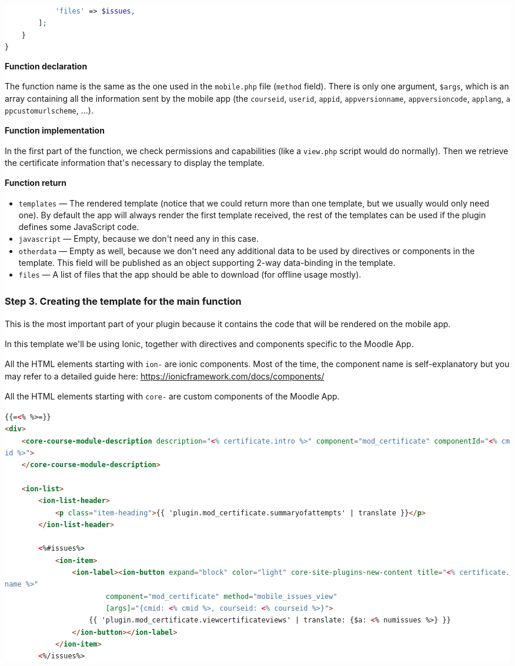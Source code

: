 ```php title="mod/certificate/classes/output/mobile.php"
            'files' => $issues,
        ];
    }
}
```

**Function declaration**

The function name is the same as the one used in the `mobile.php` file (`method` field). There is only one argument, `$args`, which is an array containing all the information sent by the mobile app (the `courseid`, `userid`, `appid`, `appversionname`, `appversioncode`, `applang`, `appcustomurlscheme`, ...).

**Function implementation**

In the first part of the function, we check permissions and capabilities (like a `view.php` script would do normally). Then we retrieve the certificate information that's necessary to display the template.

**Function return**

- `templates` — The rendered template (notice that we could return more than one template, but we usually would only need one). By default the app will always render the first template received, the rest of the templates can be used if the plugin defines some JavaScript code.
- `javascript` — Empty, because we don't need any in this case.
- `otherdata` — Empty as well, because we don't need any additional data to be used by directives or components in the template. This field will be published as an object supporting 2-way data-binding in the template.
- `files` — A list of files that the app should be able to download (for offline usage mostly).

### Step 3. Creating the template for the main function

This is the most important part of your plugin because it contains the code that will be rendered on the mobile app.

In this template we'll be using Ionic, together with directives and components specific to the Moodle App.

All the HTML elements starting with `ion-` are ionic components. Most of the time, the component name is self-explanatory but you may refer to a detailed guide here: <https://ionicframework.com/docs/components/>

All the HTML elements starting with `core-` are custom components of the Moodle App.

```html title="mod/certificate/templates/mobile_view_page.mustache"
{{=<% %>=}}
<div>
    <core-course-module-description description="<% certificate.intro %>" component="mod_certificate" componentId="<% cmid %>">
    </core-course-module-description>

    <ion-list>
        <ion-list-header>
            <p class="item-heading">{{ 'plugin.mod_certificate.summaryofattempts' | translate }}</p>
        </ion-list-header>

        <%#issues%>
            <ion-item>
                <ion-label><ion-button expand="block" color="light" core-site-plugins-new-content title="<% certificate.name %>"
                        component="mod_certificate" method="mobile_issues_view"
                        [args]="{cmid: <% cmid %>, courseid: <% courseid %>}">
                    {{ 'plugin.mod_certificate.viewcertificateviews' | translate: {$a: <% numissues %>} }}
                </ion-button></ion-label>
            </ion-item>
        <%/issues%>
```